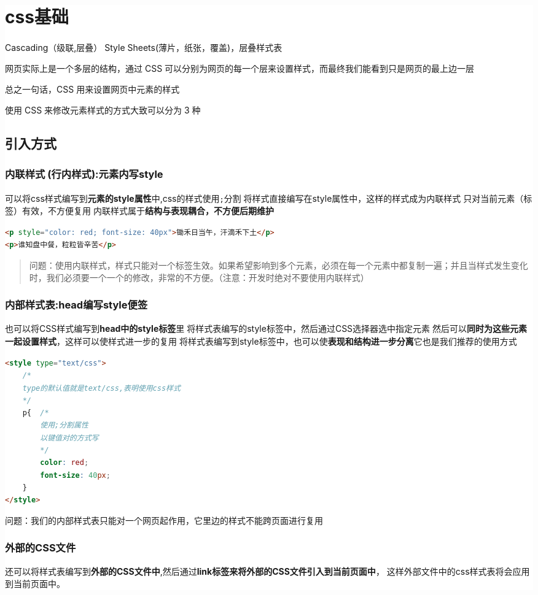 # css基础  

Cascading（级联,层叠） Style Sheets(薄片，纸张，覆盖)，层叠样式表 

网页实际上是一个多层的结构，通过 CSS 可以分别为网页的每一个层来设置样式，而最终我们能看到只是网页的最上边一层

总之一句话，CSS 用来设置网页中元素的样式

使用 CSS 来修改元素样式的方式大致可以分为 3 种

## 引入方式

### 内联样式 (行内样式):元素内写style

可以将css样式编写到**元素的style属性**中,css的样式使用`;`分割
将样式直接编写在style属性中，这样的样式成为内联样式 
只对当前元素（标签）有效，不方便复用 
内联样式属于**结构与表现耦合，不方便后期维护**  

```html  
<p style="color: red; font-size: 40px">锄禾日当午，汗滴禾下土</p>  
<p>谁知盘中餐，粒粒皆辛苦</p>  
```

> 问题：使用内联样式，样式只能对一个标签生效。如果希望影响到多个元素，必须在每一个元素中都复制一遍；并且当样式发生变化时，我们必须要一个一个的修改，非常的不方便。（注意：开发时绝对不要使用内联样式）

### 内部样式表:head编写style便签  

也可以将CSS样式编写到**head中的style标签**里 
将样式表编写的style标签中，然后通过CSS选择器选中指定元素 
然后可以**同时为这些元素一起设置样式**，这样可以使样式进一步的复用 
将样式表编写到style标签中，也可以使**表现和结构进一步分离**它也是我们推荐的使用方式	  

```html  
<style type="text/css">  
    /*
    type的默认值就是text/css,表明使用css样式
    */
    p{  /*
        使用;分割属性
        以键值对的方式写
        */
        color: red;   
        font-size: 40px;  
    }  
</style>  
```

问题：我们的内部样式表只能对一个网页起作用，它里边的样式不能跨页面进行复用

### 外部的CSS文件  

还可以将样式表编写到**外部的CSS文件中**,然后通过**link标签来将外部的CSS文件引入到当前页面中**， 
这样外部文件中的css样式表将会应用到当前页面中。 
